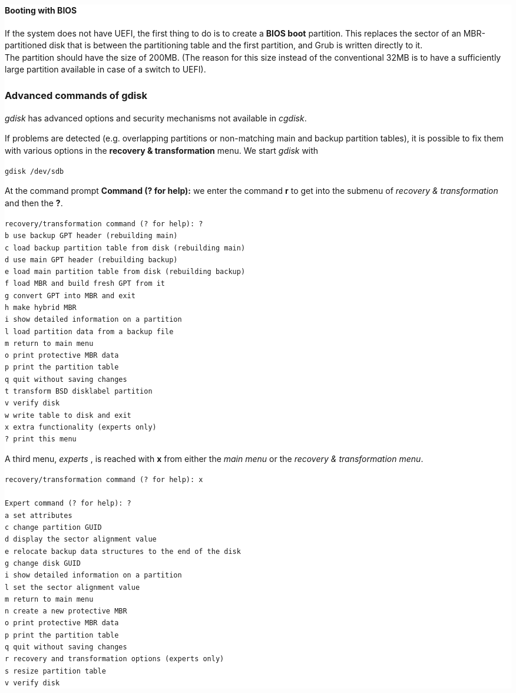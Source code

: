 #### Booting with BIOS

If the system does not have UEFI, the first thing to do is to create a **BIOS boot** partition. This replaces the sector of an MBR-partitioned disk that is between the partitioning table and the first partition, and Grub is written directly to it.  
The partition should have the size of 200MB. (The reason for this size instead of the conventional 32MB is to have a sufficiently large partition available in case of a switch to UEFI).

### Advanced commands of gdisk

*gdisk* has advanced options and security mechanisms not available in *cgdisk*.

If problems are detected (e.g. overlapping partitions or non-matching main and backup partition tables), it is possible to fix them with various options in the **recovery & transformation** menu. We start *gdisk* with

~~~
gdisk /dev/sdb
~~~

At the command prompt **Command (? for help):** we enter the command **r** to get into the submenu of *recovery & transformation* and then the **?**.

~~~
recovery/transformation command (? for help): ?
b use backup GPT header (rebuilding main)
c load backup partition table from disk (rebuilding main)
d use main GPT header (rebuilding backup)
e load main partition table from disk (rebuilding backup)
f load MBR and build fresh GPT from it
g convert GPT into MBR and exit
h make hybrid MBR
i show detailed information on a partition
l load partition data from a backup file
m return to main menu
o print protective MBR data
p print the partition table
q quit without saving changes
t transform BSD disklabel partition
v verify disk
w write table to disk and exit
x extra functionality (experts only)
? print this menu
~~~

A third menu, *experts* , is reached with **x** from either the *main menu* or the *recovery & transformation menu*.

~~~
recovery/transformation command (? for help): x

Expert command (? for help): ?
a set attributes
c change partition GUID
d display the sector alignment value
e relocate backup data structures to the end of the disk
g change disk GUID
i show detailed information on a partition
l set the sector alignment value
m return to main menu
n create a new protective MBR
o print protective MBR data
p print the partition table
q quit without saving changes
r recovery and transformation options (experts only)
s resize partition table
v verify disk
~~~